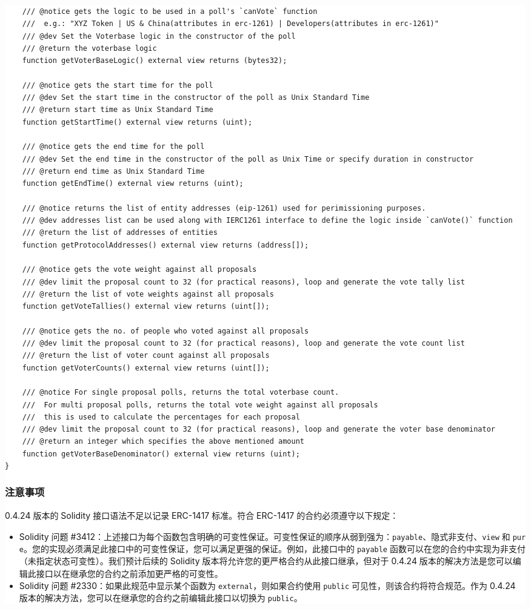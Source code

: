 ```solidity
    /// @notice gets the logic to be used in a poll's `canVote` function
    ///  e.g.: "XYZ Token | US & China(attributes in erc-1261) | Developers(attributes in erc-1261)"
    /// @dev Set the Voterbase logic in the constructor of the poll
    /// @return the voterbase logic
    function getVoterBaseLogic() external view returns (bytes32);

    /// @notice gets the start time for the poll
    /// @dev Set the start time in the constructor of the poll as Unix Standard Time
    /// @return start time as Unix Standard Time
    function getStartTime() external view returns (uint);

    /// @notice gets the end time for the poll
    /// @dev Set the end time in the constructor of the poll as Unix Time or specify duration in constructor
    /// @return end time as Unix Standard Time
    function getEndTime() external view returns (uint);

    /// @notice returns the list of entity addresses (eip-1261) used for perimissioning purposes.
    /// @dev addresses list can be used along with IERC1261 interface to define the logic inside `canVote()` function
    /// @return the list of addresses of entities
    function getProtocolAddresses() external view returns (address[]);

    /// @notice gets the vote weight against all proposals
    /// @dev limit the proposal count to 32 (for practical reasons), loop and generate the vote tally list
    /// @return the list of vote weights against all proposals
    function getVoteTallies() external view returns (uint[]);

    /// @notice gets the no. of people who voted against all proposals
    /// @dev limit the proposal count to 32 (for practical reasons), loop and generate the vote count list
    /// @return the list of voter count against all proposals
    function getVoterCounts() external view returns (uint[]);

    /// @notice For single proposal polls, returns the total voterbase count.
    ///  For multi proposal polls, returns the total vote weight against all proposals
    ///  this is used to calculate the percentages for each proposal
    /// @dev limit the proposal count to 32 (for practical reasons), loop and generate the voter base denominator
    /// @return an integer which specifies the above mentioned amount
    function getVoterBaseDenominator() external view returns (uint);
}
```

### 注意事项

0.4.24 版本的 Solidity 接口语法不足以记录 ERC-1417 标准。符合 ERC-1417 的合约必须遵守以下规定：

- Solidity 问题 #3412：上述接口为每个函数包含明确的可变性保证。可变性保证的顺序从弱到强为：`payable`、隐式非支付、`view` 和 `pure`。您的实现必须满足此接口中的可变性保证，您可以满足更强的保证。例如，此接口中的 `payable` 函数可以在您的合约中实现为非支付（未指定状态可变性）。我们预计后续的 Solidity 版本将允许您的更严格合约从此接口继承，但对于 0.4.24 版本的解决方法是您可以编辑此接口以在继承您的合约之前添加更严格的可变性。
- Solidity 问题 #2330：如果此规范中显示某个函数为 `external`，则如果合约使用 `public` 可见性，则该合约将符合规范。作为 0.4.24 版本的解决方法，您可以在继承您的合约之前编辑此接口以切换为 `public`。

